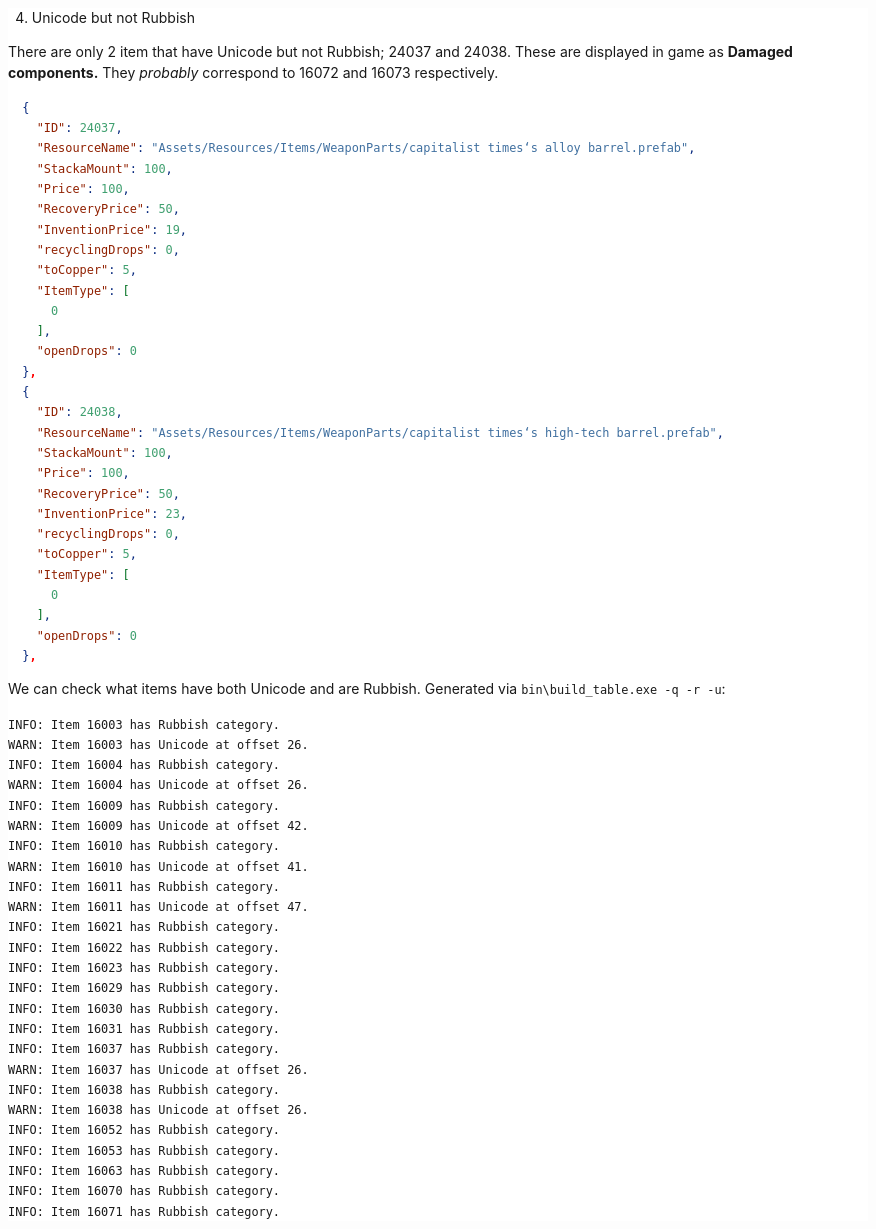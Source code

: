 4. Unicode but not Rubbish

There are only 2 item that have Unicode but not Rubbish; 24037 and 24038.  These are displayed in game as **Damaged components.** They _probably_ correspond to 16072 and 16073 respectively.

```json
  {
    "ID": 24037,
    "ResourceName": "Assets/Resources/Items/WeaponParts/capitalist times‘s alloy barrel.prefab",
    "StackaMount": 100,
    "Price": 100,
    "RecoveryPrice": 50,
    "InventionPrice": 19,
    "recyclingDrops": 0,
    "toCopper": 5,
    "ItemType": [
      0
    ],
    "openDrops": 0
  },
  {
    "ID": 24038,
    "ResourceName": "Assets/Resources/Items/WeaponParts/capitalist times‘s high-tech barrel.prefab",
    "StackaMount": 100,
    "Price": 100,
    "RecoveryPrice": 50,
    "InventionPrice": 23,
    "recyclingDrops": 0,
    "toCopper": 5,
    "ItemType": [
      0
    ],
    "openDrops": 0
  },
```

We can check what items have both Unicode and are Rubbish.  Generated via `bin\build_table.exe -q -r -u`:

```
INFO: Item 16003 has Rubbish category.
WARN: Item 16003 has Unicode at offset 26.
INFO: Item 16004 has Rubbish category.
WARN: Item 16004 has Unicode at offset 26.
INFO: Item 16009 has Rubbish category.
WARN: Item 16009 has Unicode at offset 42.
INFO: Item 16010 has Rubbish category.
WARN: Item 16010 has Unicode at offset 41.
INFO: Item 16011 has Rubbish category.
WARN: Item 16011 has Unicode at offset 47.
INFO: Item 16021 has Rubbish category.
INFO: Item 16022 has Rubbish category.
INFO: Item 16023 has Rubbish category.
INFO: Item 16029 has Rubbish category.
INFO: Item 16030 has Rubbish category.
INFO: Item 16031 has Rubbish category.
INFO: Item 16037 has Rubbish category.
WARN: Item 16037 has Unicode at offset 26.
INFO: Item 16038 has Rubbish category.
WARN: Item 16038 has Unicode at offset 26.
INFO: Item 16052 has Rubbish category.
INFO: Item 16053 has Rubbish category.
INFO: Item 16063 has Rubbish category.
INFO: Item 16070 has Rubbish category.
INFO: Item 16071 has Rubbish category.
```